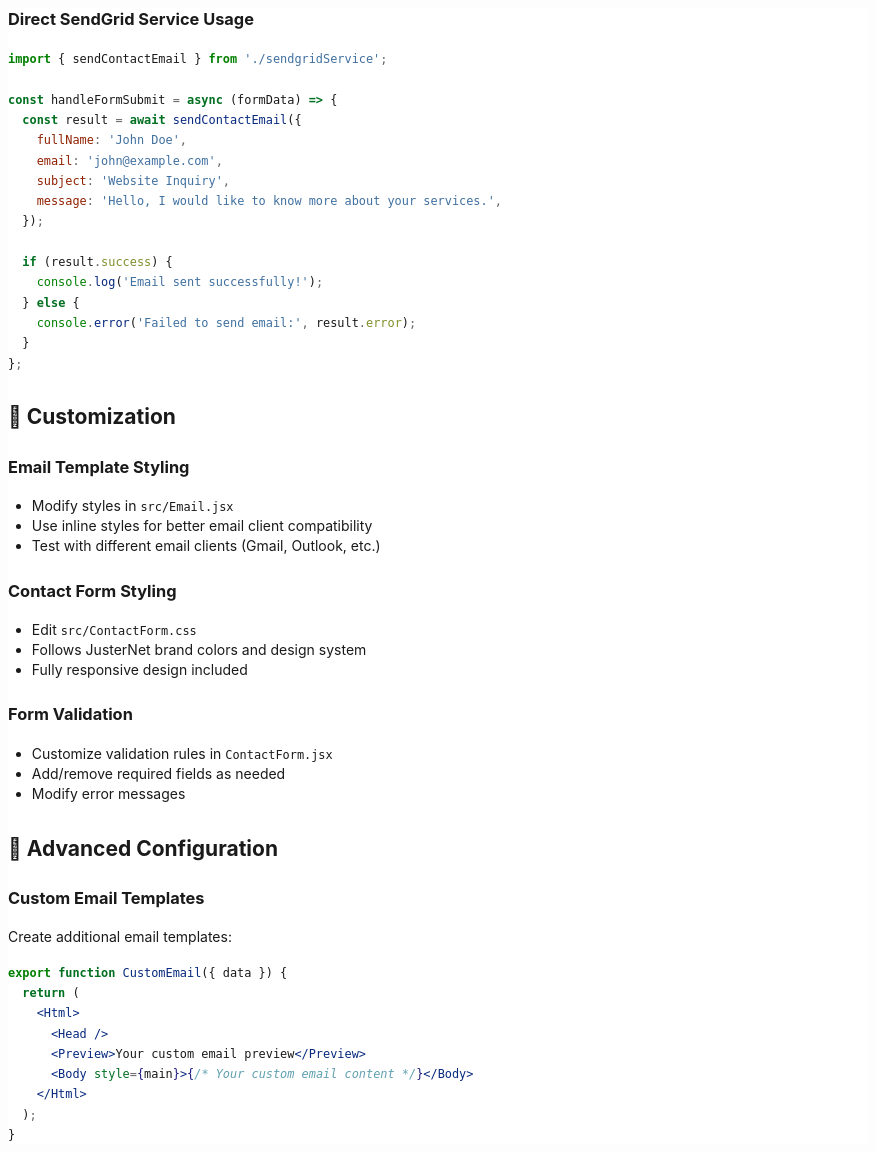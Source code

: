 ### Direct SendGrid Service Usage

```jsx
import { sendContactEmail } from './sendgridService';

const handleFormSubmit = async (formData) => {
  const result = await sendContactEmail({
    fullName: 'John Doe',
    email: 'john@example.com',
    subject: 'Website Inquiry',
    message: 'Hello, I would like to know more about your services.',
  });

  if (result.success) {
    console.log('Email sent successfully!');
  } else {
    console.error('Failed to send email:', result.error);
  }
};
```

## 🎨 Customization

### Email Template Styling

- Modify styles in `src/Email.jsx`
- Use inline styles for better email client compatibility
- Test with different email clients (Gmail, Outlook, etc.)

### Contact Form Styling

- Edit `src/ContactForm.css`
- Follows JusterNet brand colors and design system
- Fully responsive design included

### Form Validation

- Customize validation rules in `ContactForm.jsx`
- Add/remove required fields as needed
- Modify error messages

## 🔧 Advanced Configuration

### Custom Email Templates

Create additional email templates:

```jsx
export function CustomEmail({ data }) {
  return (
    <Html>
      <Head />
      <Preview>Your custom email preview</Preview>
      <Body style={main}>{/* Your custom email content */}</Body>
    </Html>
  );
}
```
